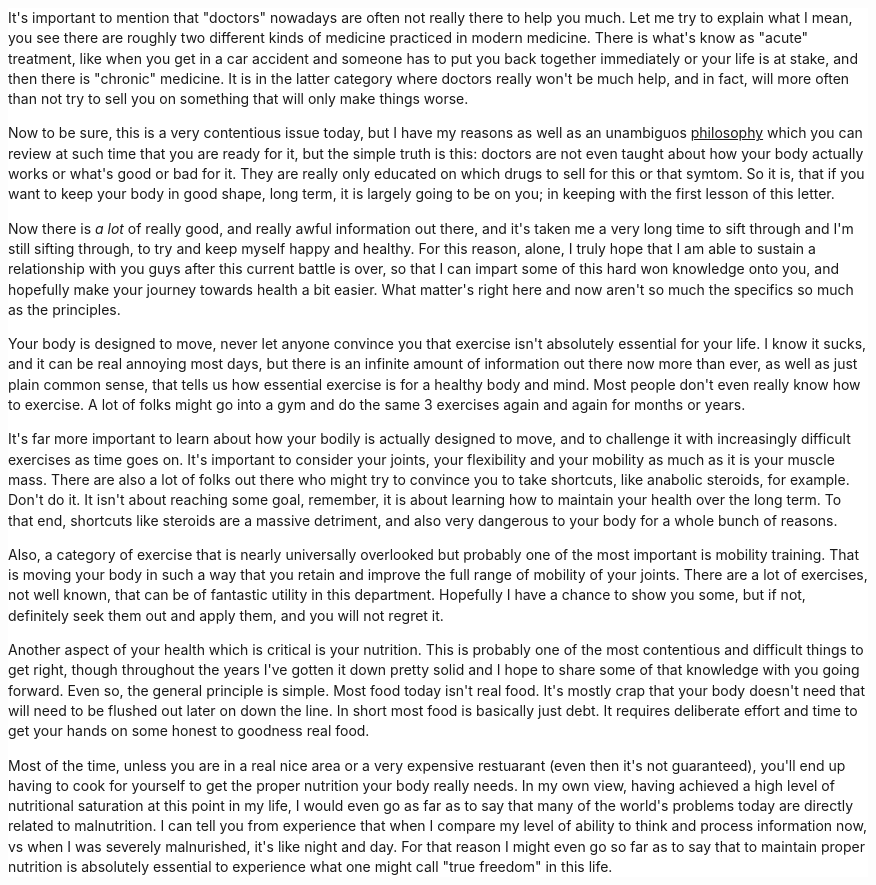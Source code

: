 It's important to mention that "doctors" nowadays are often not really there to help you much. Let me try to explain what I mean, you see there are roughly two different kinds of medicine practiced in modern medicine. There is what's know as "acute" treatment, like when you get in a car accident and someone has to put you back together immediately or your life is at stake, and then there is "chronic" medicine. It is in the latter category where doctors really won't be much help, and in fact, will more often than not try to sell you on something that will only make things worse.

Now to be sure, this is a very contentious issue today, but I have my reasons as well as an unambiguos [philosophy](https://nrd.sh/blog/code-of-rebellion/#decoherence-a-royal-indictment) which you can review at such time that you are ready for it, but the simple truth is this: doctors are not even taught about how your body actually works or what's good or bad for it. They are really only educated on which drugs to sell for this or that symtom. So it is, that if you want to keep your body in good shape, long term, it is largely going to be on you; in keeping with the first lesson of this letter.

Now there is *a lot* of really good, and really awful information out there, and it's taken me a very long time to sift through and I'm still sifting through, to try and keep myself happy and healthy. For this reason, alone, I truly hope that I am able to sustain a relationship with you guys after this current battle is over, so that I can impart some of this hard won knowledge onto you, and hopefully make your journey towards health a bit easier. What matter's right here and now aren't so much the specifics so much as the principles.

Your body is designed to move, never let anyone convince you that exercise isn't absolutely essential for your life. I know it sucks, and it can be real annoying most days, but there is an infinite amount of information out there now more than ever, as well as just plain common sense, that tells us how essential exercise is for a healthy body and mind. Most people don't even really know how to exercise. A lot of folks might go into a gym and do the same 3 exercises again and again for months or years.

It's far more important to learn about how your bodily is actually designed to move, and to challenge it with increasingly difficult exercises as time goes on. It's important to consider your joints, your flexibility and your mobility as much as it is your muscle mass. There are also a lot of folks out there who might try to convince you to take shortcuts, like anabolic steroids, for example. Don't do it. It isn't about reaching some goal, remember, it is about learning how to maintain your health over the long term. To that end, shortcuts like steroids are a massive detriment, and also very dangerous to your body for a whole bunch of reasons.

Also, a category of exercise that is nearly universally overlooked but probably one of the most important is mobility training. That is moving your body in such a way that you retain and improve the full range of mobility of your joints. There are a lot of exercises, not well known, that can be of fantastic utility in this department. Hopefully I have a chance to show you some, but if not, definitely seek them out and apply them, and you will not regret it.

Another aspect of your health which is critical is your nutrition. This is probably one of the most contentious and difficult things to get right, though throughout the years I've gotten it down pretty solid and I hope to share some of that knowledge with you going forward. Even so, the general principle is simple. Most food today isn't real food. It's mostly crap that your body doesn't need that will need to be flushed out later on down the line. In short most food is basically just debt. It requires deliberate effort and time to get your hands on some honest to goodness real food.

Most of the time, unless you are in a real nice area or a very expensive restuarant (even then it's not guaranteed), you'll end up having to cook for yourself to get the proper nutrition your body really needs. In my own view, having achieved a high level of nutritional saturation at this point in my life, I would even go as far as to say that many of the world's problems today are directly related to malnutrition. I can tell you from experience that when I compare my level of ability to think and process information now, vs when I was severely malnurished, it's like night and day. For that reason I might even go so far as to say that to maintain proper nutrition is absolutely essential to experience what one might call "true freedom" in this life.
